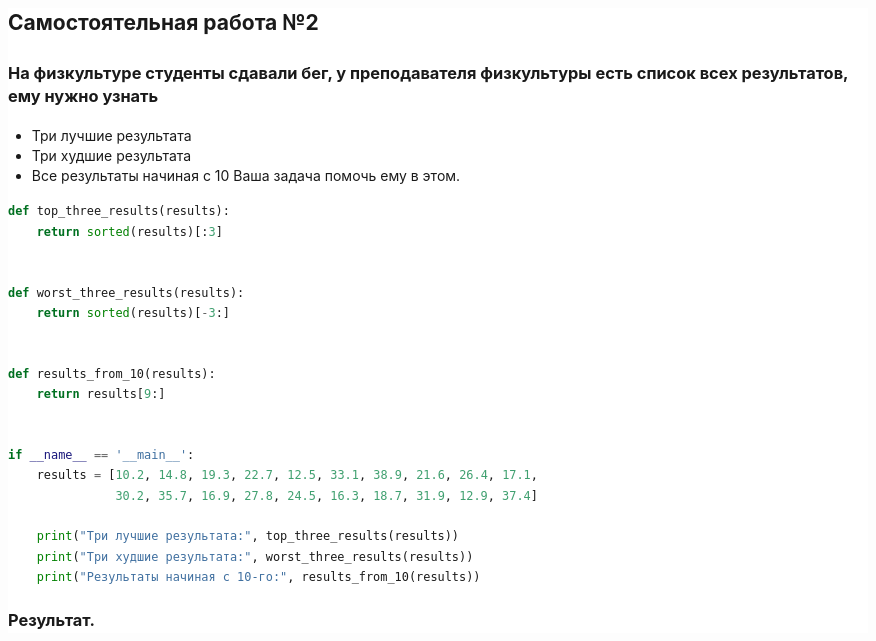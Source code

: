 ## Самостоятельная работа №2
### На физкультуре студенты сдавали бег, у преподавателя физкультуры есть список всех результатов, ему нужно узнать
- Три лучшие результата
- Три худшие результата
- Все результаты начиная с 10
Ваша задача помочь ему в этом.
```python
def top_three_results(results):
    return sorted(results)[:3]


def worst_three_results(results):
    return sorted(results)[-3:]


def results_from_10(results):
    return results[9:]


if __name__ == '__main__':
    results = [10.2, 14.8, 19.3, 22.7, 12.5, 33.1, 38.9, 21.6, 26.4, 17.1,
               30.2, 35.7, 16.9, 27.8, 24.5, 16.3, 18.7, 31.9, 12.9, 37.4]

    print("Три лучшие результата:", top_three_results(results))
    print("Три худшие результата:", worst_three_results(results))
    print("Результаты начиная с 10-го:", results_from_10(results))
```
### Результат.